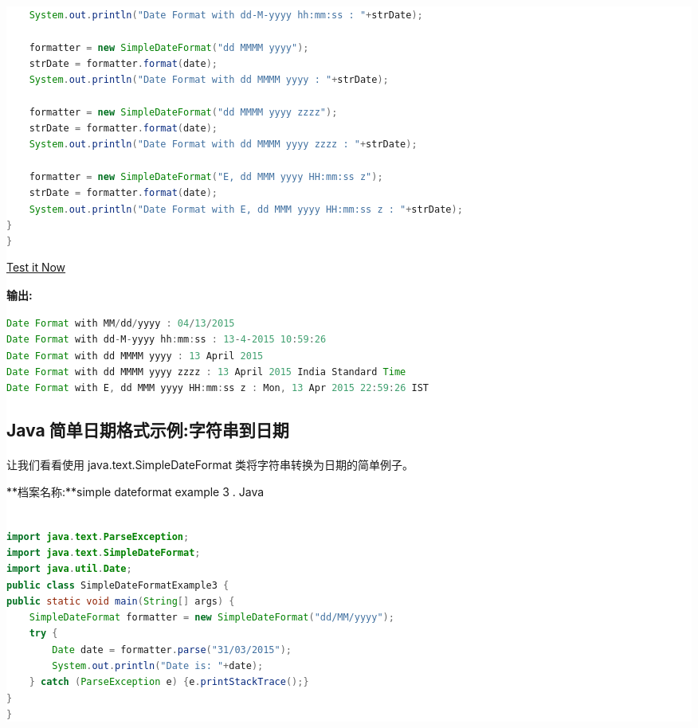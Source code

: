 ```java
	System.out.println("Date Format with dd-M-yyyy hh:mm:ss : "+strDate);

	formatter = new SimpleDateFormat("dd MMMM yyyy");
	strDate = formatter.format(date);
	System.out.println("Date Format with dd MMMM yyyy : "+strDate);

	formatter = new SimpleDateFormat("dd MMMM yyyy zzzz");
	strDate = formatter.format(date);
	System.out.println("Date Format with dd MMMM yyyy zzzz : "+strDate);

	formatter = new SimpleDateFormat("E, dd MMM yyyy HH:mm:ss z");
	strDate = formatter.format(date);
	System.out.println("Date Format with E, dd MMM yyyy HH:mm:ss z : "+strDate);
}
}

```

[Test it Now](https://www.javatpoint.com/opr/test.jsp?filename=SimpleDateFormatExample2)

**输出:**

```java
Date Format with MM/dd/yyyy : 04/13/2015
Date Format with dd-M-yyyy hh:mm:ss : 13-4-2015 10:59:26
Date Format with dd MMMM yyyy : 13 April 2015
Date Format with dd MMMM yyyy zzzz : 13 April 2015 India Standard Time
Date Format with E, dd MMM yyyy HH:mm:ss z : Mon, 13 Apr 2015 22:59:26 IST

```

## Java 简单日期格式示例:字符串到日期

让我们看看使用 java.text.SimpleDateFormat 类将字符串转换为日期的简单例子。

**档案名称:**simple dateformat example 3 . Java

```java

import java.text.ParseException;
import java.text.SimpleDateFormat;
import java.util.Date;
public class SimpleDateFormatExample3 {
public static void main(String[] args) {
	SimpleDateFormat formatter = new SimpleDateFormat("dd/MM/yyyy");
	try {
		Date date = formatter.parse("31/03/2015");
		System.out.println("Date is: "+date);
	} catch (ParseException e) {e.printStackTrace();}
}
}

```
